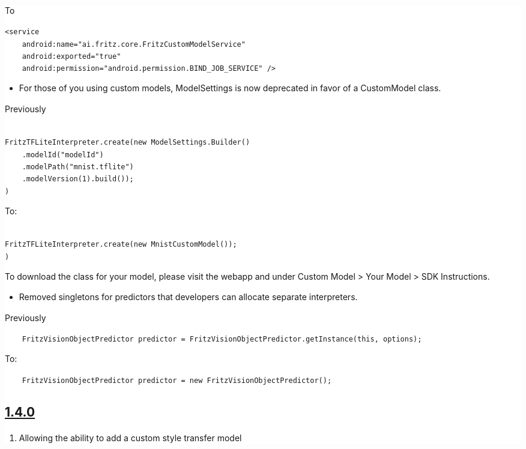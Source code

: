 To

```
<service
    android:name="ai.fritz.core.FritzCustomModelService"
    android:exported="true"
    android:permission="android.permission.BIND_JOB_SERVICE" />
```

- For those of you using custom models, ModelSettings is now deprecated in favor of a CustomModel class.

Previously

```

FritzTFLiteInterpreter.create(new ModelSettings.Builder()
    .modelId("modelId")
    .modelPath("mnist.tflite")
    .modelVersion(1).build());
)
```

To:

```

FritzTFLiteInterpreter.create(new MnistCustomModel());
)
```

To download the class for your model, please visit the webapp and under Custom Model > Your Model > SDK Instructions.

- Removed singletons for predictors that developers can allocate separate interpreters.

Previously

```
    FritzVisionObjectPredictor predictor = FritzVisionObjectPredictor.getInstance(this, options);
```

To:

```
    FritzVisionObjectPredictor predictor = new FritzVisionObjectPredictor();
```

## [1.4.0](https://github.com/fritzlabs/swift-framework/releases/tag/1.4.0)

1. Allowing the ability to add a custom style transfer model
